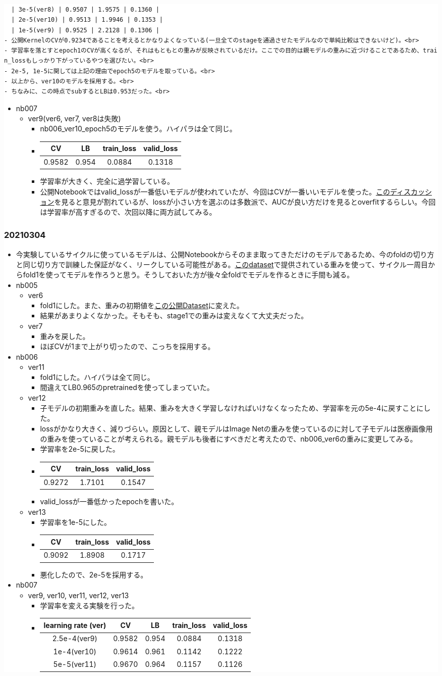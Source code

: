       | 3e-5(ver8) | 0.9507 | 1.9575 | 0.1360 |
      | 2e-5(ver10) | 0.9513 | 1.9946 | 0.1353 | 
      | 1e-5(ver9) | 0.9525 | 2.2128 | 0.1306 | 
    - 公開KernelのCVが0.9234であることを考えるとかなりよくなっている(一旦全てのstageを通過させたモデルなので単純比較はできないけど)。<br>
    - 学習率を落とすとepoch1のCVが高くなるが、それはもともとの重みが反映されているだけ。ここでの目的は親モデルの重みに近づけることであるため、train_lossもしっかり下がっているやつを選びたい。<br>
    - 2e-5, 1e-5に関しては上記の理由でepoch5のモデルを取っている。<br>
    - 以上から、ver10のモデルを採用する。<br>
    - ちなみに、この時点でsubするとLBは0.953だった。<br>
- nb007<br> 
  - ver9(ver6, ver7, ver8は失敗)<br>
    - nb006_ver10_epoch5のモデルを使う。ハイパラは全て同じ。<br>
    - | CV | LB | train_loss | valid_loss |
      | :---: | :---: | :---: | :---: |
      | 0.9582 | 0.954 | 0.0884 | 0.1318 | <br>
    - 学習率が大きく、完全に過学習している。<br>
    - 公開Notebookではvalid_lossが一番低いモデルが使われていたが、今回はCVが一番いいモデルを使った。[このディスカッション](https://www.kaggle.com/c/ranzcr-clip-catheter-line-classification/discussion/222845)を見ると意見が割れているが、lossが小さい方を選ぶのは多数派で、AUCが良い方だけを見るとoverfitするらしい。今回は学習率が高すぎるので、次回以降に両方試してみる。<br>

### 20210304<br>
- 今実験しているサイクルに使っているモデルは、公開Notebookからそのまま取ってきただけのモデルであるため、今のfoldの切り方と同じ切り方で訓練した保証がなく、リークしている可能性がある。[このdataset](https://www.kaggle.com/ammarali32/startingpointschestx)で提供されている重みを使って、サイクル一周目からfold1を使ってモデルを作ろうと思う。そうしておいた方が後々全foldでモデルを作るときに手間も減る。
- nb005<br>
  - ver6<br>
    - fold1にした。また、重みの初期値を[この公開Dataset](https://www.kaggle.com/ammarali32/startingpointschestx/code)に変えた。<br>
    - 結果があまりよくなかった。そもそも、stage1での重みは変えなくて大丈夫だった。<br>
  - ver7<br>
    - 重みを戻した。<br>
    - ほぼCVが1まで上がり切ったので、こっちを採用する。<br>
- nb006<br>
  - ver11<br> 
    - fold1にした。ハイパラは全て同じ。<br>
    - 間違えてLB0.965のpretrainedを使ってしまっていた。<br>
  - ver12<br>
    - 子モデルの初期重みを直した。結果、重みを大きく学習しなければいけなくなったため、学習率を元の5e-4に戻すことにした。<br>
    - lossがかなり大きく、減りづらい。原因として、親モデルはImage Netの重みを使っているのに対して子モデルは医療画像用の重みを使っていることが考えられる。親モデルも後者にすべきだと考えたので、nb006_ver6の重みに変更してみる。<br>
    - 学習率を2e-5に戻した。<br>
    - | CV | train_loss | valid_loss |
      | :---: | :---: | :---: |
      | 0.9272 | 1.7101 | 0.1547 | <br>
    - valid_lossが一番低かったepochを書いた。<br>
  - ver13<br>
    - 学習率を1e-5にした。<br>
    - | CV | train_loss | valid_loss |
      | :---: | :---: | :---: |
      | 0.9092 | 1.8908 | 0.1717 | <br>
    - 悪化したので、2e-5を採用する。<br>
- nb007<br>
  - ver9, ver10, ver11, ver12, ver13<br>
    - 学習率を変える実験を行った。<br>
    - | learning rate (ver) | CV | LB | train_loss | valid_loss |
      | :---: | :---: | :---: | :---: | :---: |
      | 2.5e-4(ver9) | 0.9582 | 0.954 | 0.0884 | 0.1318 | 
      | 1e-4(ver10) | 0.9614 | 0.961 | 0.1142 | 0.1222 | 
      | 5e-5(ver11) | 0.9670 | 0.964 | 0.1157 | 0.1126 | 